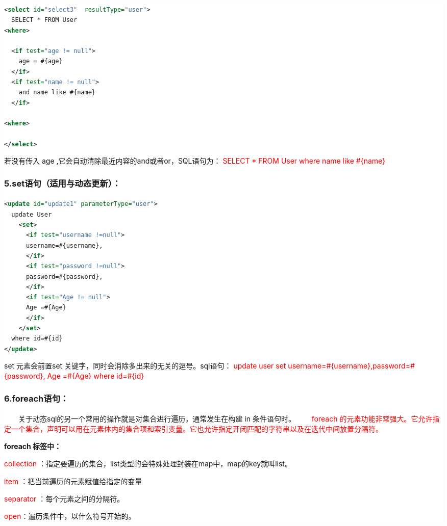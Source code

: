 ```xml
<select id="select3"  resultType="user">  
  SELECT * FROM User  
<where>  
  
  <if test="age != null">  
    age = #{age}  
  </if>  
  <if test="name != null">  
    and name like #{name}  
  </if>  
  
<where> 

</select>  
```
若没有传入 age ,它会自动清除最近内容的and或者or，SQL语句为：<font color="red">
SELECT * FROM User  where  name like #{name}  </font>

### 5.set语句（适用与动态更新）：
```xml
<update id="update1" parameterType="user"> 
  update User  
    <set>  
      <if test="username !=null">
	  username=#{username},
	  </if>  
      <if test="password !=null">
	  password=#{password},
	  </if>  
      <if test="Age != null">
	  Age =#{Age}
	  </if>  
    </set>  
  where id=#{id}  
</update>  
```
set 元素会前置set 关键字，同时会消除多出来的无关的逗号。sql语句：<font color="red">
 update user  set  username=#{username},password=#{password}, Age =#{Age}  where id=#{id}  </font>

### 6.foreach语句：
&emsp;&emsp;关于动态sql的另一个常用的操作就是对集合进行遍历，通常发生在构建 in 条件语句时。
&emsp;&emsp;<font color="red">foreach 的元素功能非常强大。它允许指定一个集合，声明可以用在元素体内的集合项和索引变量。它也允许指定开闭匹配的字符串以及在迭代中间放置分隔符。</font>

<strong>foreach 标签中：</strong>

<font color="red">collection</font> ：指定要遍历的集合，list类型的会特殊处理封装在map中，map的key就叫list。

<font color="red">item</font> ：把当前遍历的元素赋值给指定的变量

<font color="red">separator </font>：每个元素之间的分隔符。

<font color="red">open</font>：遍历条件中，以什么符号开始的。
